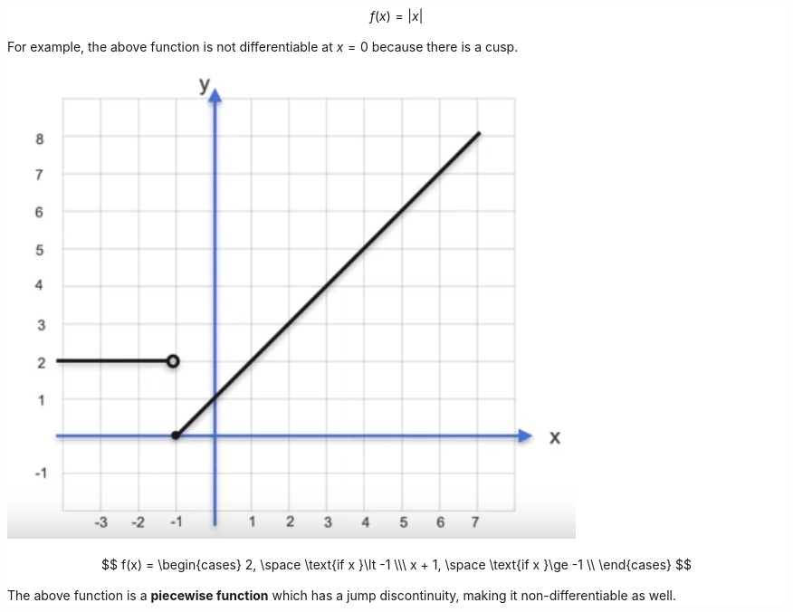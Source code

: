 $$
f(x) = |x|
$$

For example, the above function is not differentiable at $x = 0$ because there is a cusp.

![Untitled](images/Untitled%2014.png)

$$
f(x) = 
\begin{cases}
2, \space \text{if x }\lt -1 \\\
x + 1, \space \text{if x }\ge -1 \\
\end{cases}
$$

The above function is a **piecewise function** which has a jump discontinuity, making it non-differentiable as well.

